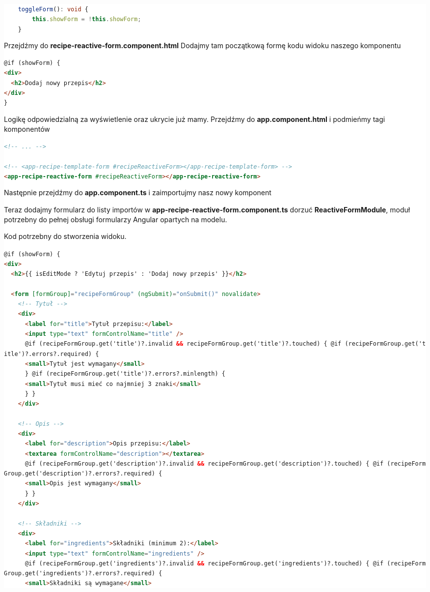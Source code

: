 ```typescript
    toggleForm(): void {
        this.showForm = !this.showForm;
    }
```

Przejdźmy do **recipe-reactive-form.component.html**
Dodajmy tam początkową formę kodu widoku naszego komponentu

```html
@if (showForm) {
<div>
  <h2>Dodaj nowy przepis</h2>
</div>
}
```

Logikę odpowiedzialną za wyświetlenie oraz ukrycie już mamy.
Przejdźmy do **app.component.html** i podmieńmy tagi komponentów

```html
<!-- ... -->

<!-- <app-recipe-template-form #recipeReactiveForm></app-recipe-template-form> -->
<app-recipe-reactive-form #recipeReactiveForm></app-recipe-reactive-form>
```

Następnie przejdźmy do **app.component.ts** i zaimportujmy nasz nowy komponent

Teraz dodajmy formularz do listy importów w **app-recipe-reactive-form.component.ts** dorzuć **ReactiveFormModule**, moduł potrzebny do pełnej obsługi formularzy Angular opartych na modelu.

Kod potrzebny do stworzenia widoku.

```html
@if (showForm) {
<div>
  <h2>{{ isEditMode ? 'Edytuj przepis' : 'Dodaj nowy przepis' }}</h2>

  <form [formGroup]="recipeFormGroup" (ngSubmit)="onSubmit()" novalidate>
    <!-- Tytuł -->
    <div>
      <label for="title">Tytuł przepisu:</label>
      <input type="text" formControlName="title" />
      @if (recipeFormGroup.get('title')?.invalid && recipeFormGroup.get('title')?.touched) { @if (recipeFormGroup.get('title')?.errors?.required) {
      <small>Tytuł jest wymagany</small>
      } @if (recipeFormGroup.get('title')?.errors?.minlength) {
      <small>Tytuł musi mieć co najmniej 3 znaki</small>
      } }
    </div>

    <!-- Opis -->
    <div>
      <label for="description">Opis przepisu:</label>
      <textarea formControlName="description"></textarea>
      @if (recipeFormGroup.get('description')?.invalid && recipeFormGroup.get('description')?.touched) { @if (recipeFormGroup.get('description')?.errors?.required) {
      <small>Opis jest wymagany</small>
      } }
    </div>

    <!-- Składniki -->
    <div>
      <label for="ingredients">Składniki (minimum 2):</label>
      <input type="text" formControlName="ingredients" />
      @if (recipeFormGroup.get('ingredients')?.invalid && recipeFormGroup.get('ingredients')?.touched) { @if (recipeFormGroup.get('ingredients')?.errors?.required) {
      <small>Składniki są wymagane</small>
```